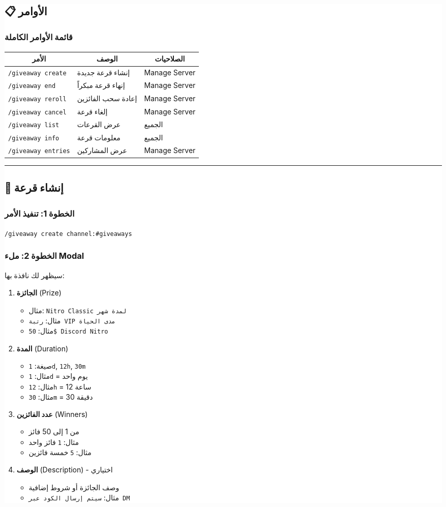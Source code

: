 
## 📋 الأوامر

### قائمة الأوامر الكاملة

| الأمر | الوصف | الصلاحيات |
|-------|-------|-----------|
| `/giveaway create` | إنشاء قرعة جديدة | Manage Server |
| `/giveaway end` | إنهاء قرعة مبكراً | Manage Server |
| `/giveaway reroll` | إعادة سحب الفائزين | Manage Server |
| `/giveaway cancel` | إلغاء قرعة | Manage Server |
| `/giveaway list` | عرض القرعات | الجميع |
| `/giveaway info` | معلومات قرعة | الجميع |
| `/giveaway entries` | عرض المشاركين | Manage Server |

---

## 🎁 إنشاء قرعة

### الخطوة 1: تنفيذ الأمر

```
/giveaway create channel:#giveaways
```

### الخطوة 2: ملء Modal

سيظهر لك نافذة بها:

1. **الجائزة** (Prize)
   - مثال: `Nitro Classic لمدة شهر`
   - مثال: `رتبة VIP مدى الحياة`
   - مثال: `50$ Discord Nitro`

2. **المدة** (Duration)
   - صيغة: `1d`, `12h`, `30m`
   - مثال: `1d` = يوم واحد
   - مثال: `12h` = 12 ساعة
   - مثال: `30m` = 30 دقيقة

3. **عدد الفائزين** (Winners)
   - من 1 إلى 50 فائز
   - مثال: `1` فائز واحد
   - مثال: `5` خمسة فائزين

4. **الوصف** (Description) - اختياري
   - وصف الجائزة أو شروط إضافية
   - مثال: `سيتم إرسال الكود عبر DM`

